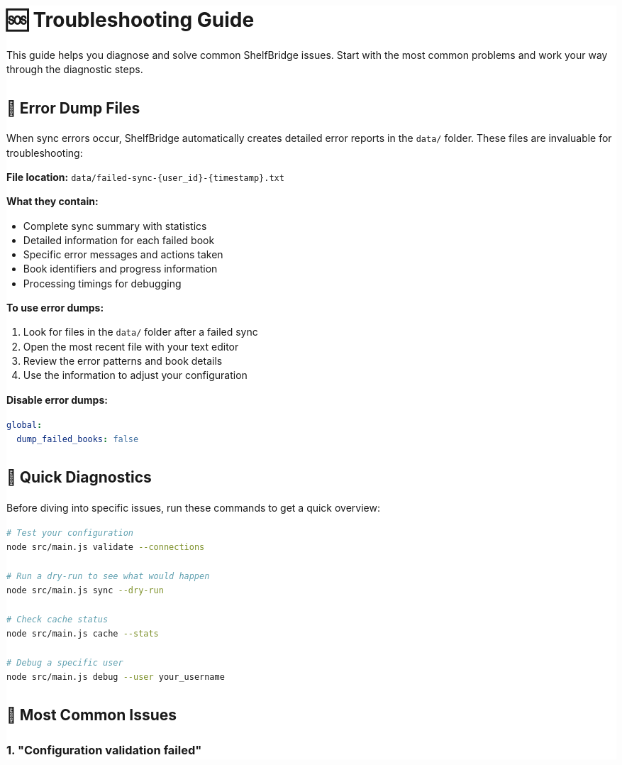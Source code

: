 # 🆘 Troubleshooting Guide

This guide helps you diagnose and solve common ShelfBridge issues. Start with the most common problems and work your way through the diagnostic steps.

## 📄 Error Dump Files

When sync errors occur, ShelfBridge automatically creates detailed error reports in the `data/` folder. These files are invaluable for troubleshooting:

**File location:** `data/failed-sync-{user_id}-{timestamp}.txt`

**What they contain:**
- Complete sync summary with statistics
- Detailed information for each failed book
- Specific error messages and actions taken
- Book identifiers and progress information
- Processing timings for debugging

**To use error dumps:**
1. Look for files in the `data/` folder after a failed sync
2. Open the most recent file with your text editor
3. Review the error patterns and book details
4. Use the information to adjust your configuration

**Disable error dumps:**
```yaml
global:
  dump_failed_books: false
```

## 🚀 Quick Diagnostics

Before diving into specific issues, run these commands to get a quick overview:

```bash
# Test your configuration
node src/main.js validate --connections

# Run a dry-run to see what would happen
node src/main.js sync --dry-run

# Check cache status
node src/main.js cache --stats

# Debug a specific user
node src/main.js debug --user your_username
```

## 🔧 Most Common Issues

### 1. "Configuration validation failed"
